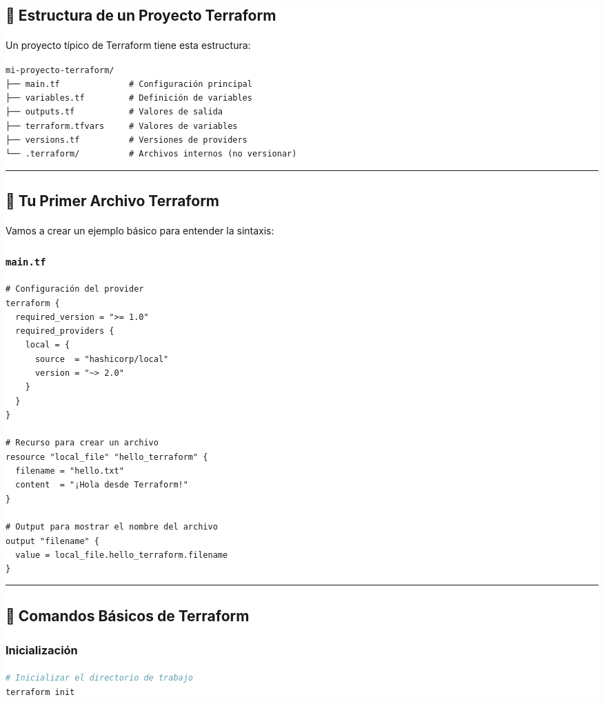 ## 📁 Estructura de un Proyecto Terraform

Un proyecto típico de Terraform tiene esta estructura:

```
mi-proyecto-terraform/
├── main.tf              # Configuración principal
├── variables.tf         # Definición de variables
├── outputs.tf           # Valores de salida
├── terraform.tfvars     # Valores de variables
├── versions.tf          # Versiones de providers
└── .terraform/          # Archivos internos (no versionar)
```

---

## 🧪 Tu Primer Archivo Terraform

Vamos a crear un ejemplo básico para entender la sintaxis:

### `main.tf`
```hcl
# Configuración del provider
terraform {
  required_version = ">= 1.0"
  required_providers {
    local = {
      source  = "hashicorp/local"
      version = "~> 2.0"
    }
  }
}

# Recurso para crear un archivo
resource "local_file" "hello_terraform" {
  filename = "hello.txt"
  content  = "¡Hola desde Terraform!"
}

# Output para mostrar el nombre del archivo
output "filename" {
  value = local_file.hello_terraform.filename
}
```

---

## 🔧 Comandos Básicos de Terraform

### Inicialización
```bash
# Inicializar el directorio de trabajo
terraform init
```
